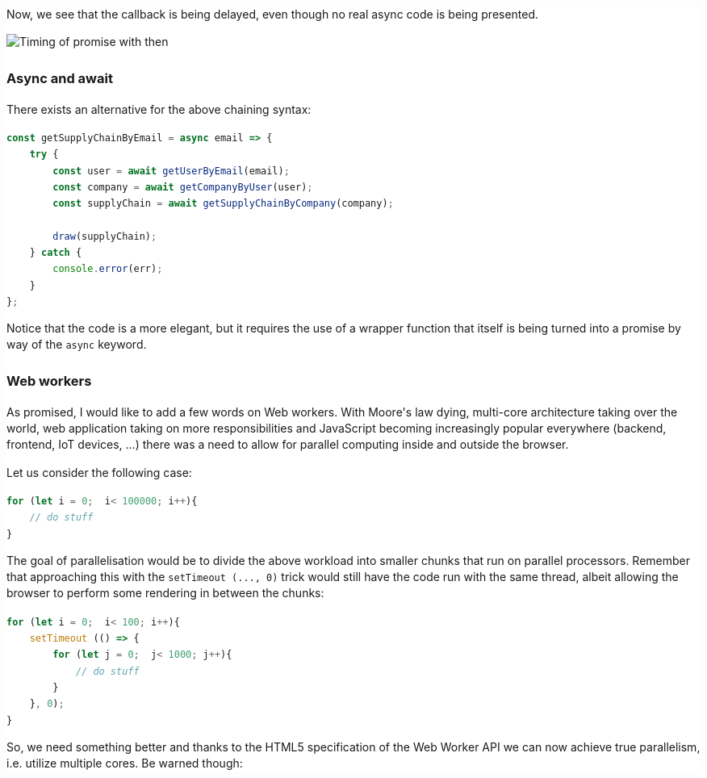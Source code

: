 Now, we see that the callback is being delayed, even though no real async code is being presented.

![Timing of promise with then](Media/NLP_Timing2.png)

### Async and await

There exists an alternative for the above chaining syntax:

```js
const getSupplyChainByEmail = async email => {
	try {
		const user = await getUserByEmail(email);
		const company = await getCompanyByUser(user);
		const supplyChain = await getSupplyChainByCompany(company);

		draw(supplyChain);
	} catch {
		console.error(err);
	}
};
```

Notice that the code is a more elegant, but it requires the use of a wrapper function that itself is being turned into a promise by way of the `async` keyword.

### Web workers

As promised, I would like to add a few words on Web workers. With Moore's law dying, multi-core architecture taking over the world, web application taking on more responsibilities and JavaScript becoming increasingly popular everywhere (backend, frontend, IoT devices, &hellip;) there was a need to allow for parallel computing inside and outside the browser.

Let us consider the following case:

```js
for (let i = 0;  i< 100000; i++){
	// do stuff
}
```

The goal of parallelisation would be to divide the above workload into smaller chunks that run on parallel processors. Remember that approaching this with the `setTimeout (..., 0)` trick would still have the code run with the same thread, albeit allowing the browser to perform some rendering in between the chunks:

```js
for (let i = 0;  i< 100; i++){
	setTimeout (() => {
		for (let j = 0;  j< 1000; j++){
			// do stuff
		}
	}, 0);
}
```

So, we need something better and thanks to the HTML5 specification of the Web Worker API we can now achieve true parallelism, i.e. utilize multiple cores. Be warned though:
